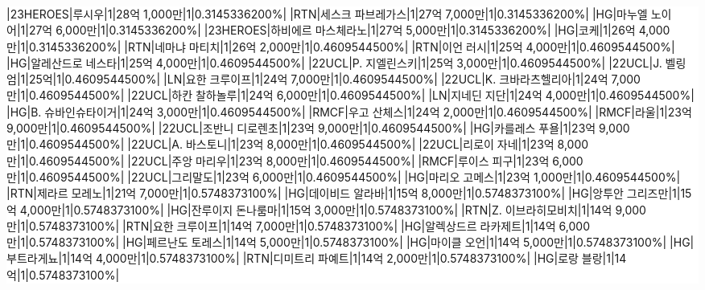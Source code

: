 |23HEROES|루시우|1|28억 1,000만|1|0.3145336200%|
|RTN|세스크 파브레가스|1|27억 7,000만|1|0.3145336200%|
|HG|마누엘 노이어|1|27억 6,000만|1|0.3145336200%|
|23HEROES|하비에르 마스체라노|1|27억 5,000만|1|0.3145336200%|
|HG|코케|1|26억 4,000만|1|0.3145336200%|
|RTN|네마냐 마티치|1|26억 2,000만|1|0.4609544500%|
|RTN|이언 러시|1|25억 4,000만|1|0.4609544500%|
|HG|알레산드로 네스타|1|25억 4,000만|1|0.4609544500%|
|22UCL|P. 지엘린스키|1|25억 3,000만|1|0.4609544500%|
|22UCL|J. 벨링엄|1|25억|1|0.4609544500%|
|LN|요한 크루이프|1|24억 7,000만|1|0.4609544500%|
|22UCL|K. 크바라츠헬리아|1|24억 7,000만|1|0.4609544500%|
|22UCL|하칸 찰하놀루|1|24억 6,000만|1|0.4609544500%|
|LN|지네딘 지단|1|24억 4,000만|1|0.4609544500%|
|HG|B. 슈바인슈타이거|1|24억 3,000만|1|0.4609544500%|
|RMCF|우고 산체스|1|24억 2,000만|1|0.4609544500%|
|RMCF|라울|1|23억 9,000만|1|0.4609544500%|
|22UCL|조반니 디로렌초|1|23억 9,000만|1|0.4609544500%|
|HG|카를레스 푸욜|1|23억 9,000만|1|0.4609544500%|
|22UCL|A. 바스토니|1|23억 8,000만|1|0.4609544500%|
|22UCL|리로이 자네|1|23억 8,000만|1|0.4609544500%|
|22UCL|주앙 마리우|1|23억 8,000만|1|0.4609544500%|
|RMCF|루이스 피구|1|23억 6,000만|1|0.4609544500%|
|22UCL|그리말도|1|23억 6,000만|1|0.4609544500%|
|HG|마리오 고메스|1|23억 1,000만|1|0.4609544500%|
|RTN|제라르 모레노|1|21억 7,000만|1|0.5748373100%|
|HG|데이비드 알라바|1|15억 8,000만|1|0.5748373100%|
|HG|앙투안 그리즈만|1|15억 4,000만|1|0.5748373100%|
|HG|잔루이지 돈나룸마|1|15억 3,000만|1|0.5748373100%|
|RTN|Z. 이브라히모비치|1|14억 9,000만|1|0.5748373100%|
|RTN|요한 크루이프|1|14억 7,000만|1|0.5748373100%|
|HG|알렉상드르 라카제트|1|14억 6,000만|1|0.5748373100%|
|HG|페르난도 토레스|1|14억 5,000만|1|0.5748373100%|
|HG|마이클 오언|1|14억 5,000만|1|0.5748373100%|
|HG|부트라게뇨|1|14억 4,000만|1|0.5748373100%|
|RTN|디미트리 파예트|1|14억 2,000만|1|0.5748373100%|
|HG|로랑 블랑|1|14억|1|0.5748373100%|